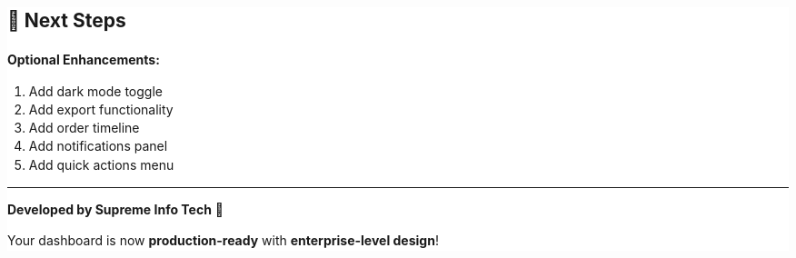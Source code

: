 ## 🎯 Next Steps

**Optional Enhancements:**
1. Add dark mode toggle
2. Add export functionality
3. Add order timeline
4. Add notifications panel
5. Add quick actions menu

---

**Developed by Supreme Info Tech** 🚀

Your dashboard is now **production-ready** with **enterprise-level design**!
